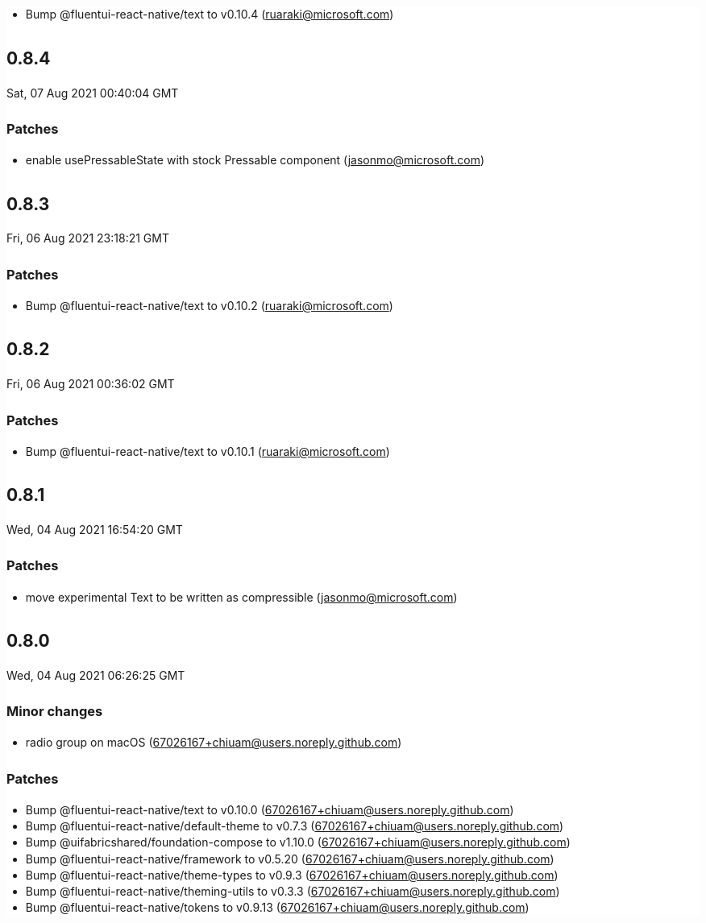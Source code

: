 - Bump @fluentui-react-native/text to v0.10.4 (ruaraki@microsoft.com)

## 0.8.4

Sat, 07 Aug 2021 00:40:04 GMT

### Patches

- enable usePressableState with stock Pressable component (jasonmo@microsoft.com)

## 0.8.3

Fri, 06 Aug 2021 23:18:21 GMT

### Patches

- Bump @fluentui-react-native/text to v0.10.2 (ruaraki@microsoft.com)

## 0.8.2

Fri, 06 Aug 2021 00:36:02 GMT

### Patches

- Bump @fluentui-react-native/text to v0.10.1 (ruaraki@microsoft.com)

## 0.8.1

Wed, 04 Aug 2021 16:54:20 GMT

### Patches

- move experimental Text to be written as compressible (jasonmo@microsoft.com)

## 0.8.0

Wed, 04 Aug 2021 06:26:25 GMT

### Minor changes

- radio group on macOS (67026167+chiuam@users.noreply.github.com)

### Patches

- Bump @fluentui-react-native/text to v0.10.0 (67026167+chiuam@users.noreply.github.com)
- Bump @fluentui-react-native/default-theme to v0.7.3 (67026167+chiuam@users.noreply.github.com)
- Bump @uifabricshared/foundation-compose to v1.10.0 (67026167+chiuam@users.noreply.github.com)
- Bump @fluentui-react-native/framework to v0.5.20 (67026167+chiuam@users.noreply.github.com)
- Bump @fluentui-react-native/theme-types to v0.9.3 (67026167+chiuam@users.noreply.github.com)
- Bump @fluentui-react-native/theming-utils to v0.3.3 (67026167+chiuam@users.noreply.github.com)
- Bump @fluentui-react-native/tokens to v0.9.13 (67026167+chiuam@users.noreply.github.com)
